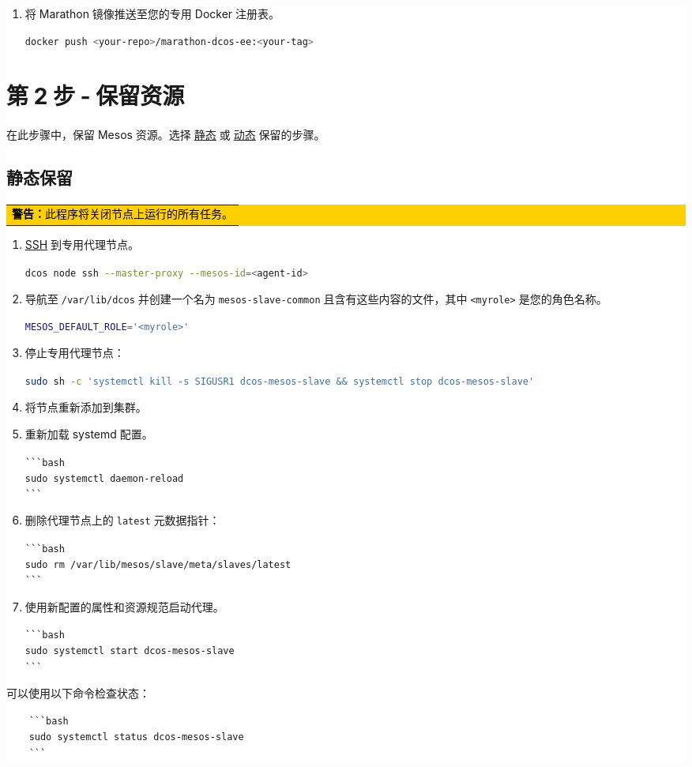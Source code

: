 1. 将 Marathon 镜像推送至您的专用 Docker 注册表。

   ```bash
   docker push <your-repo>/marathon-dcos-ee:<your-tag>
   ```

# 第 2 步 - 保留资源
在此步骤中，保留 Mesos 资源。选择 [静态](#static-reservations) 或 [动态](#dynamic-reservations) 保留的步骤。

## 静态保留

<table class=“table” bgcolor=#ffd000>
<tr> 
  <td align=justify style=color:black><strong>警告：</strong>此程序将关闭节点上运行的所有任务。</td> 
</tr> 
</table>

1. [SSH](/cn/1.11/administering-clusters/sshcluster/) 到专用代理节点。

   ```bash
   dcos node ssh --master-proxy --mesos-id=<agent-id>
   ```

1. 导航至 `/var/lib/dcos` 并创建一个名为 `mesos-slave-common` 且含有这些内容的文件，其中 `<myrole>` 是您的角色名称。

    ```bash
    MESOS_DEFAULT_ROLE='<myrole>'
    ```
1. 停止专用代理节点：

    ```bash
    sudo sh -c 'systemctl kill -s SIGUSR1 dcos-mesos-slave && systemctl stop dcos-mesos-slave'
    ```

1. 将节点重新添加到集群。

 1. 重新加载 systemd 配置。

        ```bash
        ﻿⁠⁠sudo systemctl daemon-reload
        ```

 1. 删除代理节点上的 `latest` 元数据指针：

        ```bash
        ⁠⁠⁠⁠sudo rm /var/lib/mesos/slave/meta/slaves/latest
        ```

 1. 使用新配置的属性和资源规范启动代理。

        ```bash
        sudo systemctl start dcos-mesos-slave
        ```

 可以使用以下命令检查状态：

        ```bash
        sudo systemctl status dcos-mesos-slave
        ```
